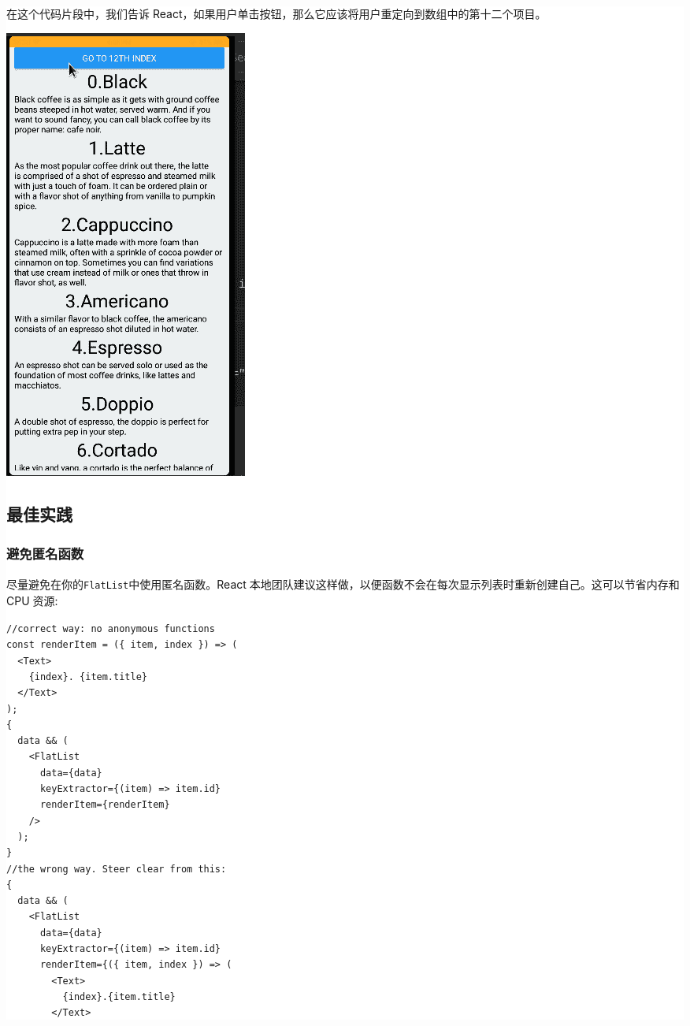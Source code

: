 在这个代码片段中，我们告诉 React，如果用户单击按钮，那么它应该将用户重定向到数组中的第十二个项目。

![Navigating to a Specific Index](img/c6b6a5e321b56d87fe8c851d54469bb1.png)

## 最佳实践

### 避免匿名函数

尽量避免在你的`FlatList`中使用匿名函数。React 本地团队建议这样做，以便函数不会在每次显示列表时重新创建自己。这可以节省内存和 CPU 资源:

```
//correct way: no anonymous functions
const renderItem = ({ item, index }) => (
  <Text>
    {index}. {item.title}
  </Text>
);
{
  data && (
    <FlatList
      data={data}
      keyExtractor={(item) => item.id}
      renderItem={renderItem}
    />
  );
}
//the wrong way. Steer clear from this:
{
  data && (
    <FlatList
      data={data}
      keyExtractor={(item) => item.id}
      renderItem={({ item, index }) => (
        <Text>
          {index}.{item.title}
        </Text>
```